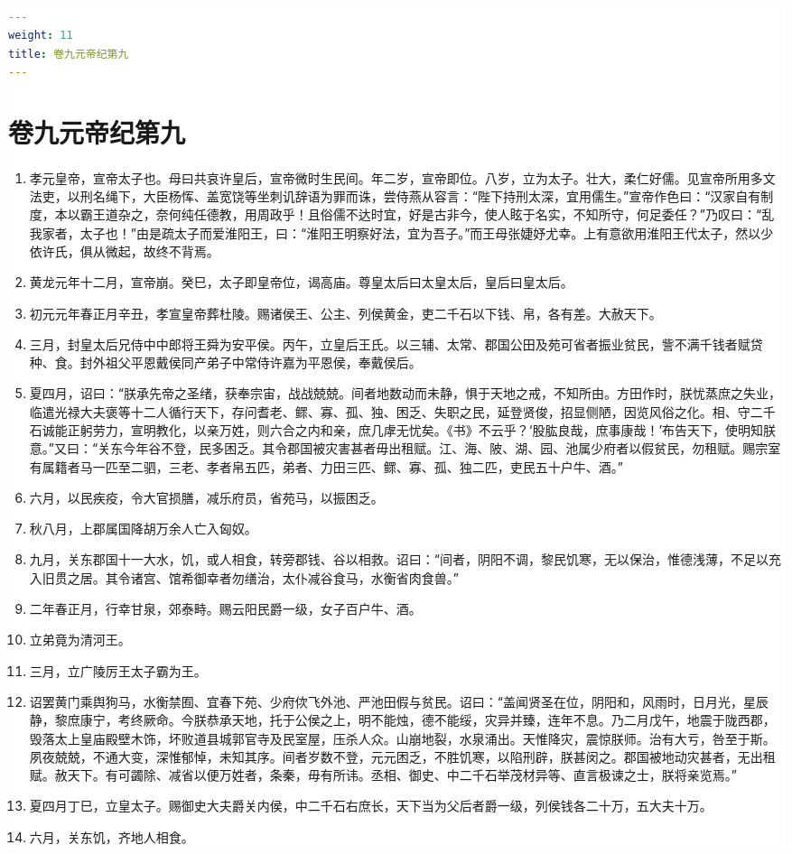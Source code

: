 ```yaml
---
weight: 11
title: 卷九元帝纪第九
---
```


# 卷九元帝纪第九

1. <span id="卷九元帝纪第九-1"></span>
孝元皇帝，宣帝太子也。母曰共哀许皇后，宣帝微时生民间。年二岁，宣帝即位。八岁，立为太子。壮大，柔仁好儒。见宣帝所用多文法吏，以刑名绳下，大臣杨恽、盖宽饶等坐刺讥辞语为罪而诛，尝侍燕从容言：“陛下持刑太深，宜用儒生。”宣帝作色曰：“汉家自有制度，本以霸王道杂之，奈何纯任德教，用周政乎！且俗儒不达时宜，好是古非今，使人眩于名实，不知所守，何足委任？”乃叹曰：“乱我家者，太子也！”由是疏太子而爱淮阳王，曰：“淮阳王明察好法，宜为吾子。”而王母张婕妤尤幸。上有意欲用淮阳王代太子，然以少依许氏，俱从微起，故终不背焉。

2. <span id="卷九元帝纪第九-2"></span>
黄龙元年十二月，宣帝崩。癸巳，太子即皇帝位，谒高庙。尊皇太后曰太皇太后，皇后曰皇太后。

3. <span id="卷九元帝纪第九-3"></span>
初元元年春正月辛丑，孝宣皇帝葬杜陵。赐诸侯王、公主、列侯黄金，吏二千石以下钱、帛，各有差。大赦天下。

4. <span id="卷九元帝纪第九-4"></span>
三月，封皇太后兄侍中中郎将王舜为安平侯。丙午，立皇后王氏。以三辅、太常、郡国公田及苑可省者振业贫民，訾不满千钱者赋贷种、食。封外祖父平恩戴侯同产弟子中常侍许嘉为平恩侯，奉戴侯后。

5. <span id="卷九元帝纪第九-5"></span>
夏四月，诏曰：“朕承先帝之圣绪，获奉宗宙，战战兢兢。间者地数动而未静，惧于天地之戒，不知所由。方田作时，朕忧蒸庶之失业，临遣光禄大夫褒等十二人循行天下，存问耆老、鳏、寡、孤、独、困乏、失职之民，延登贤俊，招显侧陋，因览风俗之化。相、守二千石诚能正躬劳力，宣明教化，以亲万姓，则六合之内和亲，庶几虖无忧矣。《书》不云乎？‘股肱良哉，庶事康哉！’布告天下，使明知朕意。”又曰：“关东今年谷不登，民多困乏。其令郡国被灾害甚者毋出租赋。江、海、陂、湖、园、池属少府者以假贫民，勿租赋。赐宗室有属籍者马一匹至二驷，三老、孝者帛五匹，弟者、力田三匹、鳏、寡、孤、独二匹，吏民五十户牛、酒。”

6. <span id="卷九元帝纪第九-6"></span>
六月，以民疾疫，令大官损膳，减乐府员，省苑马，以振困乏。

7. <span id="卷九元帝纪第九-7"></span>
秋八月，上郡属国降胡万余人亡入匈奴。

8. <span id="卷九元帝纪第九-8"></span>
九月，关东郡国十一大水，饥，或人相食，转旁郡钱、谷以相救。诏曰：“间者，阴阳不调，黎民饥寒，无以保治，惟德浅薄，不足以充入旧贯之居。其令诸宫、馆希御幸者勿缮治，太仆减谷食马，水衡省肉食兽。”

9. <span id="卷九元帝纪第九-9"></span>
二年春正月，行幸甘泉，郊泰畤。赐云阳民爵一级，女子百户牛、酒。

10. <span id="卷九元帝纪第九-10"></span>
立弟竟为清河王。

11. <span id="卷九元帝纪第九-11"></span>
三月，立广陵厉王太子霸为王。

12. <span id="卷九元帝纪第九-12"></span>
诏罢黄门乘舆狗马，水衡禁囿、宜春下苑、少府佽飞外池、严池田假与贫民。诏曰：“盖闻贤圣在位，阴阳和，风雨时，日月光，星辰静，黎庶康宁，考终厥命。今朕恭承天地，托于公侯之上，明不能烛，德不能绥，灾异并臻，连年不息。乃二月戊午，地震于陇西郡，毁落太上皇庙殿壁木饰，坏败道县城郭官寺及民室屋，压杀人众。山崩地裂，水泉涌出。天惟降灾，震惊朕师。治有大亏，咎至于斯。夙夜兢兢，不通大变，深惟郁悼，未知其序。间者岁数不登，元元困乏，不胜饥寒，以陷刑辟，朕甚闵之。郡国被地动灾甚者，无出租赋。赦天下。有可蠲除、减省以便万姓者，条秦，毋有所讳。丞相、御史、中二千石举茂材异等、直言极谏之士，朕将亲览焉。”

13. <span id="卷九元帝纪第九-13"></span>
夏四月丁巳，立皇太子。赐御史大夫爵关内侯，中二千石右庶长，天下当为父后者爵一级，列侯钱各二十万，五大夫十万。

14. <span id="卷九元帝纪第九-14"></span>
六月，关东饥，齐地人相食。
